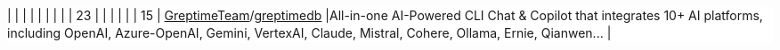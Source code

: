 |  |  |  |  |  |  |  |  | 23 |  |  |  |  |  | 15 | [GreptimeTeam](https://github.com/GreptimeTeam)/[greptimedb](https://github.com/GreptimeTeam/greptimedb) |All-in-one AI-Powered CLI Chat &amp; Copilot that integrates 10+ AI platforms, including OpenAI, Azure-OpenAI, Gemini, VertexAI, Claude, Mistral, Cohere, Ollama, Ernie, Qianwen... |
